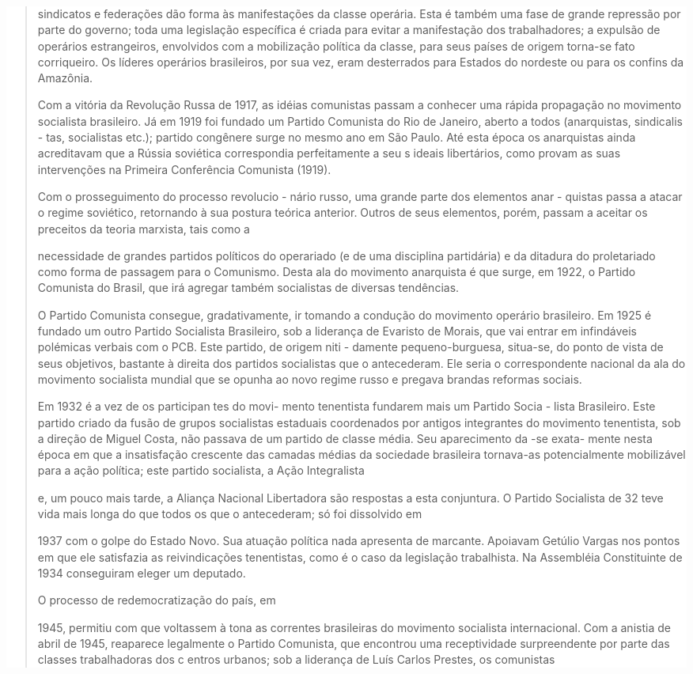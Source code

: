 > sindicatos e federações dão forma às manifestações da classe operária.
> Esta é também uma fase de grande repressão por parte do governo; toda
> uma legislação específica é criada para evitar a manifestação dos
> trabalhadores; a expulsão de operários estrangeiros, envolvidos com a
> mobilização política da classe, para seus países de origem torna-se
> fato corriqueiro. Os líderes operários brasileiros, por sua vez, eram
> desterrados para Estados do nordeste ou para os confins da Amazônia.
>
> Com a vitória da Revolução Russa de 1917, as idéias comunistas passam
> a conhecer uma rápida propagação no movimento socialista brasileiro.
> Já em 1919 foi fundado um Partido Comunista do Rio de Janeiro, aberto
> a todos (anarquistas, sindicalis - tas, socialistas etc.); partido
> congênere surge no mesmo ano em São Paulo. Até esta época os
> anarquistas ainda acreditavam que a Rússia soviética correspondia
> perfeitamente a seu s ideais libertários, como provam as suas
> intervenções na Primeira Conferência Comunista (1919).
>
> Com o prosseguimento do processo revolucio - nário russo, uma grande
> parte dos elementos anar - quistas passa a atacar o regime soviético,
> retornando à sua postura teórica anterior. Outros de seus elementos,
> porém, passam a aceitar os preceitos da teoria marxista, tais como a
>
> necessidade de grandes partidos políticos do operariado (e de uma
> disciplina partidária) e da ditadura do proletariado como forma de
> passagem para o Comunismo. Desta ala do movimento anarquista é que
> surge, em 1922, o Partido Comunista do Brasil, que irá agregar também
> socialistas de diversas tendências.
>
> O Partido Comunista consegue, gradativamente, ir tomando a condução do
> movimento operário brasileiro. Em 1925 é fundado um outro Partido
> Socialista Brasileiro, sob a liderança de Evaristo de Morais, que vai
> entrar em infindáveis polémicas verbais com o PCB. Este partido, de
> origem niti - damente pequeno-burguesa, situa-se, do ponto de vista de
> seus objetivos, bastante à direita dos partidos socialistas que o
> antecederam. Ele seria o correspondente nacional da ala do movimento
> socialista mundial que se opunha ao novo regime russo e pregava
> brandas reformas sociais.
>
> Em 1932 é a vez de os participan tes do movi- mento tenentista
> fundarem mais um Partido Socia - lista Brasileiro. Este partido criado
> da fusão de grupos socialistas estaduais coordenados por antigos
> integrantes do movimento tenentista, sob a direção de Miguel Costa,
> não passava de um partido de classe média. Seu aparecimento da -se
> exata- mente nesta época em que a insatisfação crescente das camadas
> médias da sociedade brasileira tornava-as potencialmente mobilizável
> para a ação política; este partido socialista, a Ação Integralista
>
> e, um pouco mais tarde, a Aliança Nacional Libertadora são respostas a
> esta conjuntura. O Partido Socialista de 32 teve vida mais longa do
> que todos os que o antecederam; só foi dissolvido em
>
> 1937 com o golpe do Estado Novo. Sua atuação política nada apresenta
> de marcante. Apoiavam Getúlio Vargas nos pontos em que ele satisfazia
> as reivindicações tenentistas, como é o caso da legislação
> trabalhista. Na Assembléia Constituinte de 1934 conseguiram eleger um
> deputado.
>
> O processo de redemocratização do país, em
>
> 1945, permitiu com que voltassem à tona as correntes brasileiras do
> movimento socialista internacional. Com a anistia de abril de 1945,
> reaparece legalmente o Partido Comunista, que encontrou uma
> receptividade surpreendente por parte das classes trabalhadoras dos c
> entros urbanos; sob a liderança de Luís Carlos Prestes, os comunistas